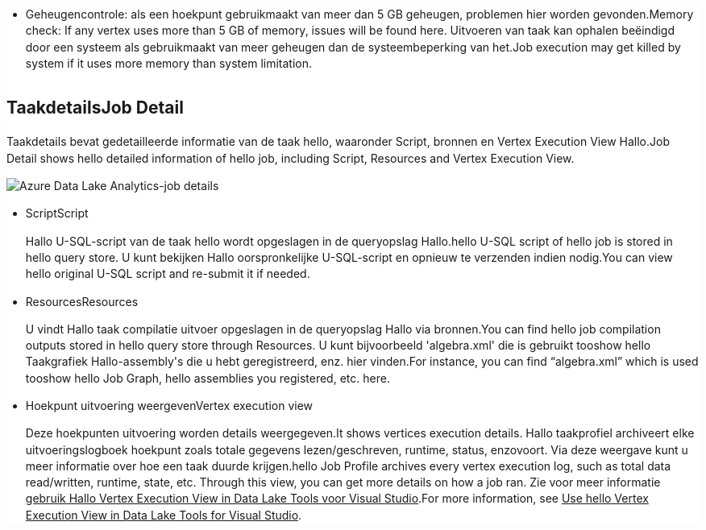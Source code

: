   * <span data-ttu-id="79ff0-245">Geheugencontrole: als een hoekpunt gebruikmaakt van meer dan 5 GB geheugen, problemen hier worden gevonden.</span><span class="sxs-lookup"><span data-stu-id="79ff0-245">Memory check: If any vertex uses more than 5 GB of memory, issues will be found here.</span></span> <span data-ttu-id="79ff0-246">Uitvoeren van taak kan ophalen beëindigd door een systeem als gebruikmaakt van meer geheugen dan de systeembeperking van het.</span><span class="sxs-lookup"><span data-stu-id="79ff0-246">Job execution may get killed by system if it uses more memory than system limitation.</span></span>

## <a name="job-detail"></a><span data-ttu-id="79ff0-247">Taakdetails</span><span class="sxs-lookup"><span data-stu-id="79ff0-247">Job Detail</span></span>
<span data-ttu-id="79ff0-248">Taakdetails bevat gedetailleerde informatie van de taak hello, waaronder Script, bronnen en Vertex Execution View Hallo.</span><span class="sxs-lookup"><span data-stu-id="79ff0-248">Job Detail shows hello detailed information of hello job, including Script, Resources and Vertex Execution View.</span></span>

![Azure Data Lake Analytics-job details](./media/data-lake-analytics-data-lake-tools-view-jobs/data-lake-tools-job-details.png)

* <span data-ttu-id="79ff0-250">Script</span><span class="sxs-lookup"><span data-stu-id="79ff0-250">Script</span></span>
  
    <span data-ttu-id="79ff0-251">Hallo U-SQL-script van de taak hello wordt opgeslagen in de queryopslag Hallo.</span><span class="sxs-lookup"><span data-stu-id="79ff0-251">hello U-SQL script of hello job is stored in hello query store.</span></span> <span data-ttu-id="79ff0-252">U kunt bekijken Hallo oorspronkelijke U-SQL-script en opnieuw te verzenden indien nodig.</span><span class="sxs-lookup"><span data-stu-id="79ff0-252">You can view hello original U-SQL script and re-submit it if needed.</span></span>
* <span data-ttu-id="79ff0-253">Resources</span><span class="sxs-lookup"><span data-stu-id="79ff0-253">Resources</span></span>
  
    <span data-ttu-id="79ff0-254">U vindt Hallo taak compilatie uitvoer opgeslagen in de queryopslag Hallo via bronnen.</span><span class="sxs-lookup"><span data-stu-id="79ff0-254">You can find hello job compilation outputs stored in hello query store through Resources.</span></span> <span data-ttu-id="79ff0-255">U kunt bijvoorbeeld 'algebra.xml' die is gebruikt tooshow hello Taakgrafiek Hallo-assembly's die u hebt geregistreerd, enz. hier vinden.</span><span class="sxs-lookup"><span data-stu-id="79ff0-255">For instance, you can find “algebra.xml” which is used tooshow hello Job Graph, hello assemblies you registered, etc. here.</span></span>
* <span data-ttu-id="79ff0-256">Hoekpunt uitvoering weergeven</span><span class="sxs-lookup"><span data-stu-id="79ff0-256">Vertex execution view</span></span>
  
    <span data-ttu-id="79ff0-257">Deze hoekpunten uitvoering worden details weergegeven.</span><span class="sxs-lookup"><span data-stu-id="79ff0-257">It shows vertices execution details.</span></span> <span data-ttu-id="79ff0-258">Hallo taakprofiel archiveert elke uitvoeringslogboek hoekpunt zoals totale gegevens lezen/geschreven, runtime, status, enzovoort. Via deze weergave kunt u meer informatie over hoe een taak duurde krijgen.</span><span class="sxs-lookup"><span data-stu-id="79ff0-258">hello Job Profile archives every vertex execution log, such as total data read/written, runtime, state, etc. Through this view, you can get more details on how a job ran.</span></span> <span data-ttu-id="79ff0-259">Zie voor meer informatie [gebruik Hallo Vertex Execution View in Data Lake Tools voor Visual Studio](data-lake-analytics-data-lake-tools-use-vertex-execution-view.md).</span><span class="sxs-lookup"><span data-stu-id="79ff0-259">For more information, see [Use hello Vertex Execution View in Data Lake Tools for Visual Studio](data-lake-analytics-data-lake-tools-use-vertex-execution-view.md).</span></span>

